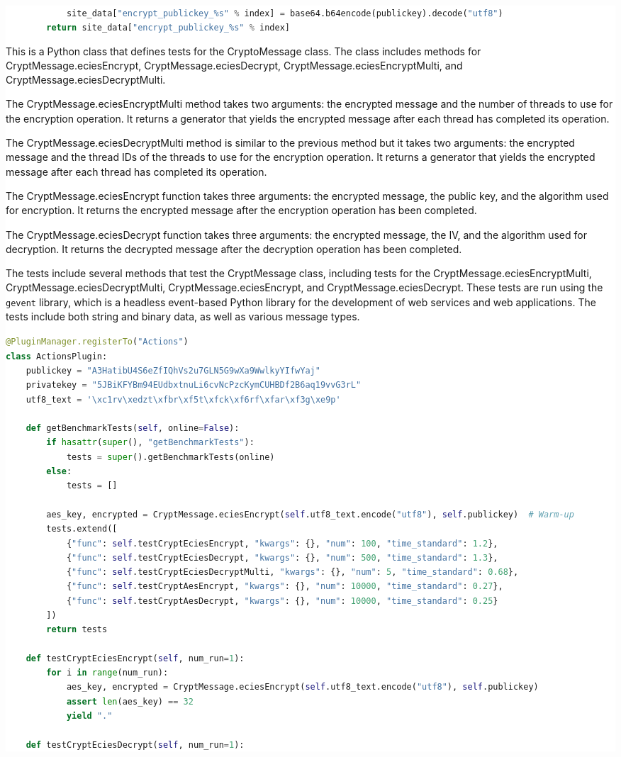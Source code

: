 ```py
            site_data["encrypt_publickey_%s" % index] = base64.b64encode(publickey).decode("utf8")
        return site_data["encrypt_publickey_%s" % index]


```

This is a Python class that defines tests for the CryptoMessage class. The class includes methods for CryptMessage.eciesEncrypt, CryptMessage.eciesDecrypt, CryptMessage.eciesEncryptMulti, and CryptMessage.eciesDecryptMulti.

The CryptMessage.eciesEncryptMulti method takes two arguments: the encrypted message and the number of threads to use for the encryption operation. It returns a generator that yields the encrypted message after each thread has completed its operation.

The CryptMessage.eciesDecryptMulti method is similar to the previous method but it takes two arguments: the encrypted message and the thread IDs of the threads to use for the encryption operation. It returns a generator that yields the encrypted message after each thread has completed its operation.

The CryptMessage.eciesEncrypt function takes three arguments: the encrypted message, the public key, and the algorithm used for encryption. It returns the encrypted message after the encryption operation has been completed.

The CryptMessage.eciesDecrypt function takes three arguments: the encrypted message, the IV, and the algorithm used for decryption. It returns the decrypted message after the decryption operation has been completed.

The tests include several methods that test the CryptMessage class, including tests for the CryptMessage.eciesEncryptMulti, CryptMessage.eciesDecryptMulti, CryptMessage.eciesEncrypt, and CryptMessage.eciesDecrypt. These tests are run using the ` gevent` library, which is a headless event-based Python library for the development of web services and web applications. The tests include both string and binary data, as well as various message types.


```py
@PluginManager.registerTo("Actions")
class ActionsPlugin:
    publickey = "A3HatibU4S6eZfIQhVs2u7GLN5G9wXa9WwlkyYIfwYaj"
    privatekey = "5JBiKFYBm94EUdbxtnuLi6cvNcPzcKymCUHBDf2B6aq19vvG3rL"
    utf8_text = '\xc1rv\xedzt\xfbr\xf5t\xfck\xf6rf\xfar\xf3g\xe9p'

    def getBenchmarkTests(self, online=False):
        if hasattr(super(), "getBenchmarkTests"):
            tests = super().getBenchmarkTests(online)
        else:
            tests = []

        aes_key, encrypted = CryptMessage.eciesEncrypt(self.utf8_text.encode("utf8"), self.publickey)  # Warm-up
        tests.extend([
            {"func": self.testCryptEciesEncrypt, "kwargs": {}, "num": 100, "time_standard": 1.2},
            {"func": self.testCryptEciesDecrypt, "kwargs": {}, "num": 500, "time_standard": 1.3},
            {"func": self.testCryptEciesDecryptMulti, "kwargs": {}, "num": 5, "time_standard": 0.68},
            {"func": self.testCryptAesEncrypt, "kwargs": {}, "num": 10000, "time_standard": 0.27},
            {"func": self.testCryptAesDecrypt, "kwargs": {}, "num": 10000, "time_standard": 0.25}
        ])
        return tests

    def testCryptEciesEncrypt(self, num_run=1):
        for i in range(num_run):
            aes_key, encrypted = CryptMessage.eciesEncrypt(self.utf8_text.encode("utf8"), self.publickey)
            assert len(aes_key) == 32
            yield "."

    def testCryptEciesDecrypt(self, num_run=1):
```